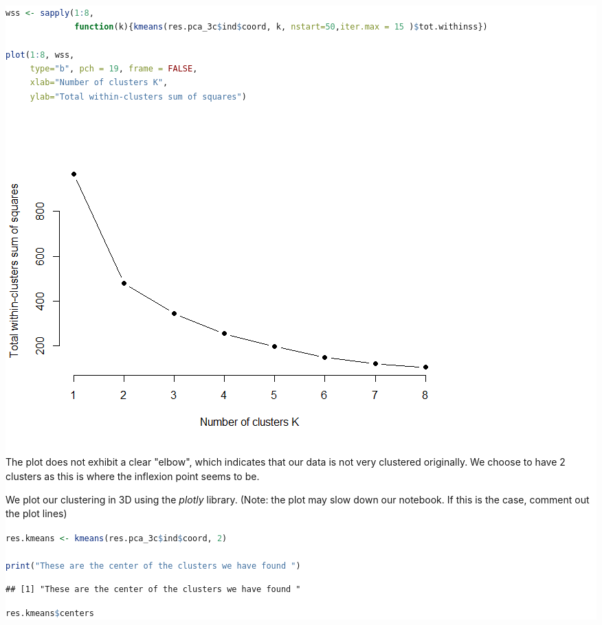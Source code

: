
```r
wss <- sapply(1:8, 
              function(k){kmeans(res.pca_3c$ind$coord, k, nstart=50,iter.max = 15 )$tot.withinss})

plot(1:8, wss,
     type="b", pch = 19, frame = FALSE, 
     xlab="Number of clusters K",
     ylab="Total within-clusters sum of squares")
```

![](full_analysis_files/figure-html/unnamed-chunk-15-1.png)

The plot does not exhibit a clear "elbow", which indicates that our data is not very clustered originally. We choose to have 2 clusters as this is where the inflexion point seems to be.

We plot our clustering in 3D using the *plotly* library. (Note: the plot may slow down our notebook. If this is the case, comment out the plot lines)


```r
res.kmeans <- kmeans(res.pca_3c$ind$coord, 2)

print("These are the center of the clusters we have found ")
```

```
## [1] "These are the center of the clusters we have found "
```

```r
res.kmeans$centers
```
